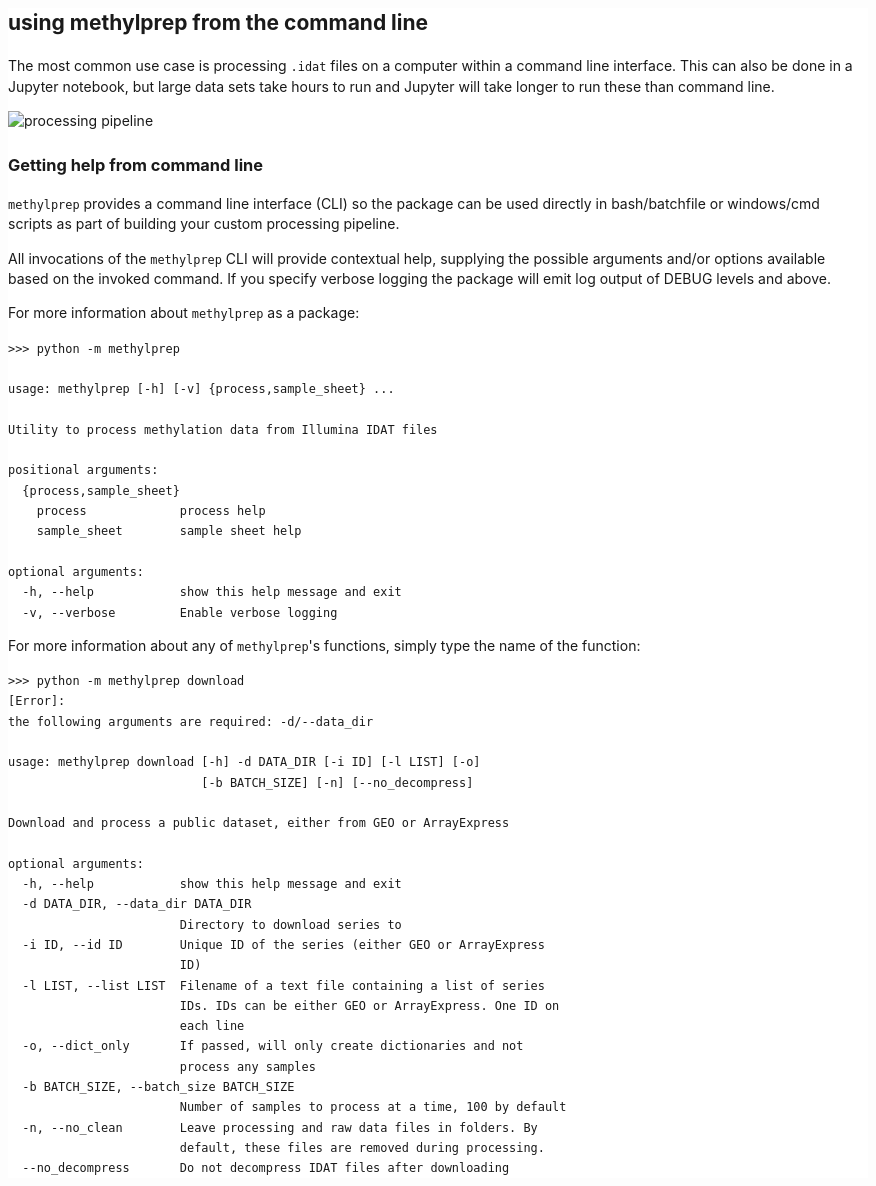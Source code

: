 ## using methylprep from the command line

The most common use case is processing `.idat` files on a computer within a command line interface. This can also be done in a Jupyter notebook, but large data sets take hours to run and Jupyter will take longer to run these than command line.

![processing pipeline](https://github.com/FoxoTech/methylprep/blob/master/docs/methylprep-processing-pipeline.png?raw=true)

### Getting help from command line

`methylprep` provides a command line interface (CLI) so the package can be used directly in bash/batchfile or windows/cmd scripts as part of building your custom processing pipeline.

All invocations of the `methylprep` CLI will provide contextual help, supplying the possible arguments and/or options available based on the invoked command. If you specify verbose logging the package will emit log output of DEBUG levels and above.

For more information about `methylprep` as a package:

```Shell
>>> python -m methylprep

usage: methylprep [-h] [-v] {process,sample_sheet} ...

Utility to process methylation data from Illumina IDAT files

positional arguments:
  {process,sample_sheet}
    process             process help
    sample_sheet        sample sheet help

optional arguments:
  -h, --help            show this help message and exit
  -v, --verbose         Enable verbose logging
```

For more information about any of `methylprep`'s functions, simply type the name of the function:
```Shell
>>> python -m methylprep download
[Error]:
the following arguments are required: -d/--data_dir

usage: methylprep download [-h] -d DATA_DIR [-i ID] [-l LIST] [-o]
                           [-b BATCH_SIZE] [-n] [--no_decompress]

Download and process a public dataset, either from GEO or ArrayExpress

optional arguments:
  -h, --help            show this help message and exit
  -d DATA_DIR, --data_dir DATA_DIR
                        Directory to download series to
  -i ID, --id ID        Unique ID of the series (either GEO or ArrayExpress
                        ID)
  -l LIST, --list LIST  Filename of a text file containing a list of series
                        IDs. IDs can be either GEO or ArrayExpress. One ID on
                        each line
  -o, --dict_only       If passed, will only create dictionaries and not
                        process any samples
  -b BATCH_SIZE, --batch_size BATCH_SIZE
                        Number of samples to process at a time, 100 by default
  -n, --no_clean        Leave processing and raw data files in folders. By
                        default, these files are removed during processing.
  --no_decompress       Do not decompress IDAT files after downloading

```
